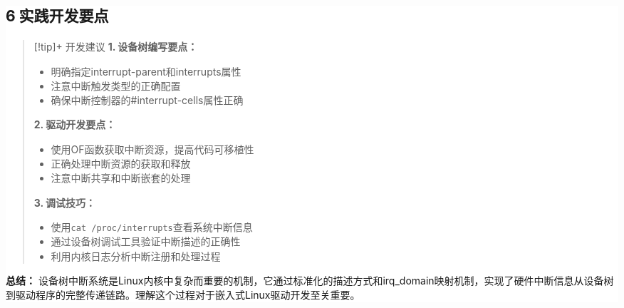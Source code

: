## 6 实践开发要点

> [!tip]+ 开发建议 
> **1. 设备树编写要点：**
> 
> - 明确指定interrupt-parent和interrupts属性
> - 注意中断触发类型的正确配置
> - 确保中断控制器的#interrupt-cells属性正确
> 
> **2. 驱动开发要点：**
> 
> - 使用OF函数获取中断资源，提高代码可移植性
> - 正确处理中断资源的获取和释放
> - 注意中断共享和中断嵌套的处理
> 
> **3. 调试技巧：**
> 
> - 使用`cat /proc/interrupts`查看系统中断信息
> - 通过设备树调试工具验证中断描述的正确性
> - 利用内核日志分析中断注册和处理过程

**总结：** 设备树中断系统是Linux内核中复杂而重要的机制，它通过标准化的描述方式和irq_domain映射机制，实现了硬件中断信息从设备树到驱动程序的完整传递链路。理解这个过程对于嵌入式Linux驱动开发至关重要。